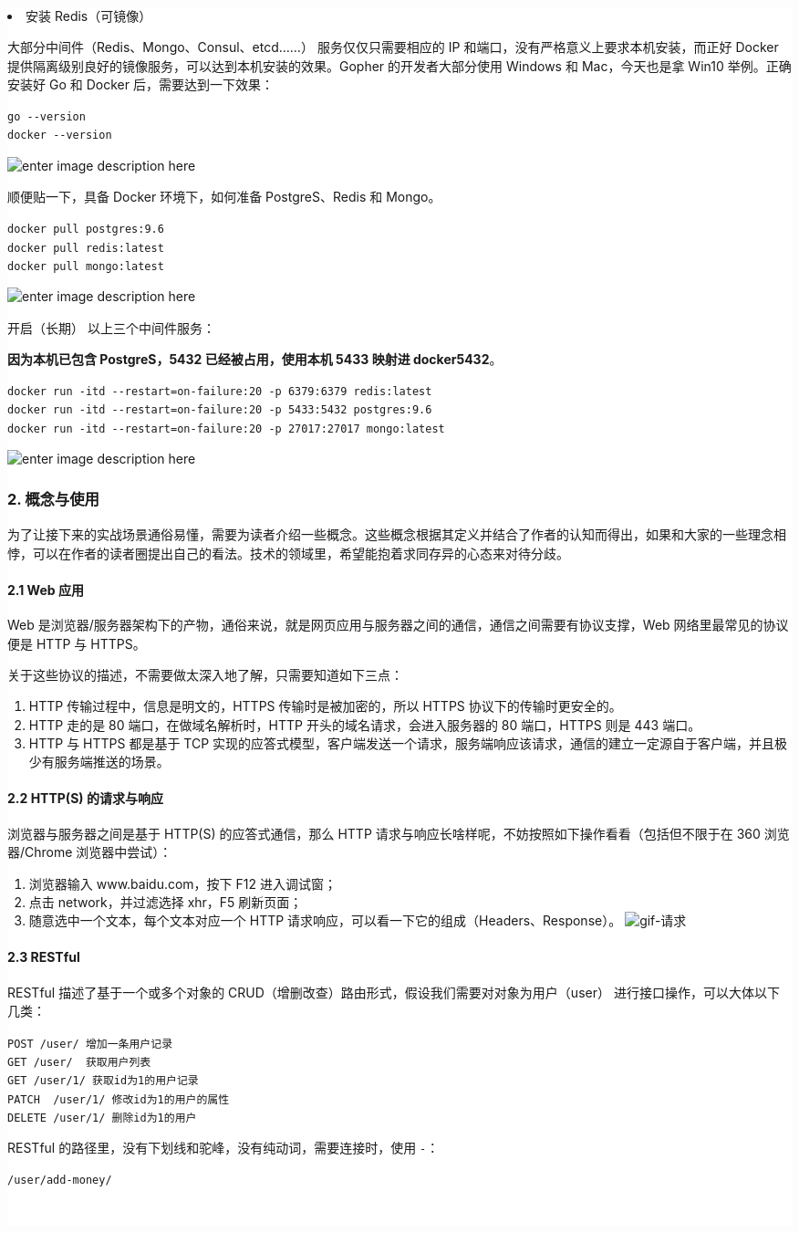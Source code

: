 <li>安装 Redis（可镜像）</li>
</ul>
<p>大部分中间件（Redis、Mongo、Consul、etcd……） 服务仅仅只需要相应的 IP 和端口，没有严格意义上要求本机安装，而正好 Docker 提供隔离级别良好的镜像服务，可以达到本机安装的效果。Gopher 的开发者大部分使用 Windows 和 Mac，今天也是拿 Win10 举例。正确安装好 Go 和 Docker 后，需要达到一下效果：</p>
<pre><code class="hljs sql">go <span class="hljs-comment">--version</span>
docker <span class="hljs-comment">--version</span>
</code></pre>
<p><img src="https://images.gitbook.cn/d1902be0-8b4d-11e9-95e5-6f0d9ecb3f92" alt="enter image description here"></p>
<p>顺便贴一下，具备 Docker 环境下，如何准备 PostgreS、Redis 和 Mongo。</p>
<pre><code class="hljs css"><span class="hljs-selector-tag">docker</span> <span class="hljs-selector-tag">pull</span> <span class="hljs-selector-tag">postgres</span><span class="hljs-selector-pseudo">:9.6</span>
<span class="hljs-selector-tag">docker</span> <span class="hljs-selector-tag">pull</span> <span class="hljs-selector-tag">redis</span><span class="hljs-selector-pseudo">:latest</span>
<span class="hljs-selector-tag">docker</span> <span class="hljs-selector-tag">pull</span> <span class="hljs-selector-tag">mongo</span><span class="hljs-selector-pseudo">:latest</span>
</code></pre>
<p><img src="https://images.gitbook.cn/3e1c2780-8c22-11e9-9aa2-f543c13cf434" alt="enter image description here"></p>
<p>开启（长期） 以上三个中间件服务：</p>
<p><strong>因为本机已包含 PostgreS，5432 已经被占用，使用本机 5433 映射进 docker5432</strong>。</p>
<pre><code class="hljs nginx"><span class="hljs-attribute">docker</span> run -itd --restart=<span class="hljs-literal">on</span>-failure:<span class="hljs-number">20</span> -p <span class="hljs-number">6379</span>:<span class="hljs-number">6379</span> redis:latest
docker run -itd --restart=<span class="hljs-literal">on</span>-failure:<span class="hljs-number">20</span> -p <span class="hljs-number">5433</span>:<span class="hljs-number">5432</span> postgres:<span class="hljs-number">9</span>.<span class="hljs-number">6</span>
docker run -itd --restart=<span class="hljs-literal">on</span>-failure:<span class="hljs-number">20</span> -p <span class="hljs-number">27017</span>:<span class="hljs-number">27017</span> mongo:latest
</code></pre>
<p><img src="https://images.gitbook.cn/773ab170-8c23-11e9-9aa2-f543c13cf434" alt="enter image description here"></p>
<h3 id="2">2. 概念与使用</h3>
<p>为了让接下来的实战场景通俗易懂，需要为读者介绍一些概念。这些概念根据其定义并结合了作者的认知而得出，如果和大家的一些理念相悖，可以在作者的读者圈提出自己的看法。技术的领域里，希望能抱着求同存异的心态来对待分歧。</p>
<h4 id="21web">2.1 Web 应用</h4>
<p>Web 是浏览器/服务器架构下的产物，通俗来说，就是网页应用与服务器之间的通信，通信之间需要有协议支撑，Web 网络里最常见的协议便是 HTTP 与 HTTPS。</p>
<p>关于这些协议的描述，不需要做太深入地了解，只需要知道如下三点：</p>
<ol>
<li>HTTP 传输过程中，信息是明文的，HTTPS 传输时是被加密的，所以 HTTPS 协议下的传输时更安全的。</li>
<li>HTTP 走的是 80 端口，在做域名解析时，HTTP 开头的域名请求，会进入服务器的 80 端口，HTTPS 则是 443 端口。</li>
<li>HTTP 与 HTTPS 都是基于 TCP 实现的应答式模型，客户端发送一个请求，服务端响应该请求，通信的建立一定源自于客户端，并且极少有服务端推送的场景。</li>
</ol>
<h4 id="22https">2.2 HTTP(S) 的请求与响应</h4>
<p>浏览器与服务器之间是基于 HTTP(S) 的应答式通信，那么 HTTP 请求与响应长啥样呢，不妨按照如下操作看看（包括但不限于在 360 浏览器/Chrome 浏览器中尝试）：</p>
<ol>
<li>浏览器输入 www.baidu.com，按下 F12 进入调试窗；
<img src="https://images.gitbook.cn/6172b4c0-8b2c-11e9-a137-5b56e873ea5e" alt=""></li>
<li>点击 network，并过滤选择 xhr，F5 刷新页面；</li>
<li>随意选中一个文本，每个文本对应一个 HTTP 请求响应，可以看一下它的组成（Headers、Response）。
<img src="https://images.gitbook.cn/3f7a31c0-8b2e-11e9-95e5-6f0d9ecb3f92" alt="gif-请求"></li>
</ol>
<h4 id="23restful">2.3 RESTful</h4>
<p>RESTful 描述了基于一个或多个对象的 CRUD（增删改查）路由形式，假设我们需要对对象为用户（user） 进行接口操作，可以大体以下几类：</p>
<pre><code class="hljs coffeescript">POST <span class="hljs-regexp">/user/</span> 增加一条用户记录
GET <span class="hljs-regexp">/user/</span>  获取用户列表
GET <span class="hljs-regexp">/user/1/</span> 获取id为<span class="hljs-number">1</span>的用户记录
PATCH  <span class="hljs-regexp">/user/1/</span> 修改id为<span class="hljs-number">1</span>的用户的属性
DELETE <span class="hljs-regexp">/user/1/</span> 删除id为<span class="hljs-number">1</span>的用户
</code></pre>
<p>RESTful 的路径里，没有下划线和驼峰，没有纯动词，需要连接时，使用 <code>-</code>：</p>
<pre><code class="go language-go">/user/add-money/